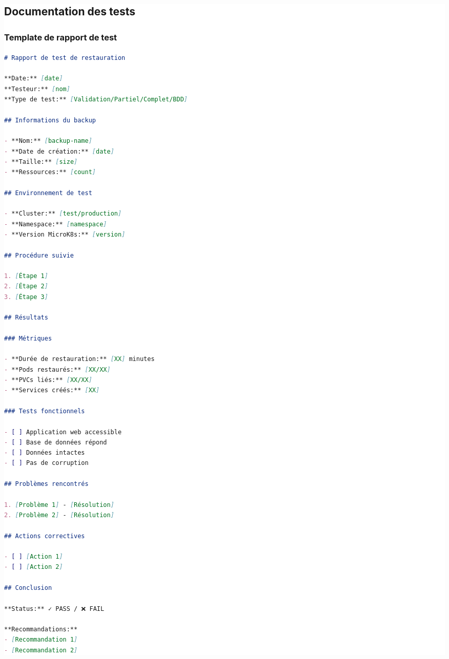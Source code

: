## Documentation des tests

### Template de rapport de test

```markdown
# Rapport de test de restauration

**Date:** [date]
**Testeur:** [nom]
**Type de test:** [Validation/Partiel/Complet/BDD]

## Informations du backup

- **Nom:** [backup-name]
- **Date de création:** [date]
- **Taille:** [size]
- **Ressources:** [count]

## Environnement de test

- **Cluster:** [test/production]
- **Namespace:** [namespace]
- **Version MicroK8s:** [version]

## Procédure suivie

1. [Étape 1]
2. [Étape 2]
3. [Étape 3]

## Résultats

### Métriques

- **Durée de restauration:** [XX] minutes
- **Pods restaurés:** [XX/XX]
- **PVCs liés:** [XX/XX]
- **Services créés:** [XX]

### Tests fonctionnels

- [ ] Application web accessible
- [ ] Base de données répond
- [ ] Données intactes
- [ ] Pas de corruption

## Problèmes rencontrés

1. [Problème 1] - [Résolution]
2. [Problème 2] - [Résolution]

## Actions correctives

- [ ] [Action 1]
- [ ] [Action 2]

## Conclusion

**Status:** ✓ PASS / ❌ FAIL

**Recommandations:**
- [Recommandation 1]
- [Recommandation 2]
```
